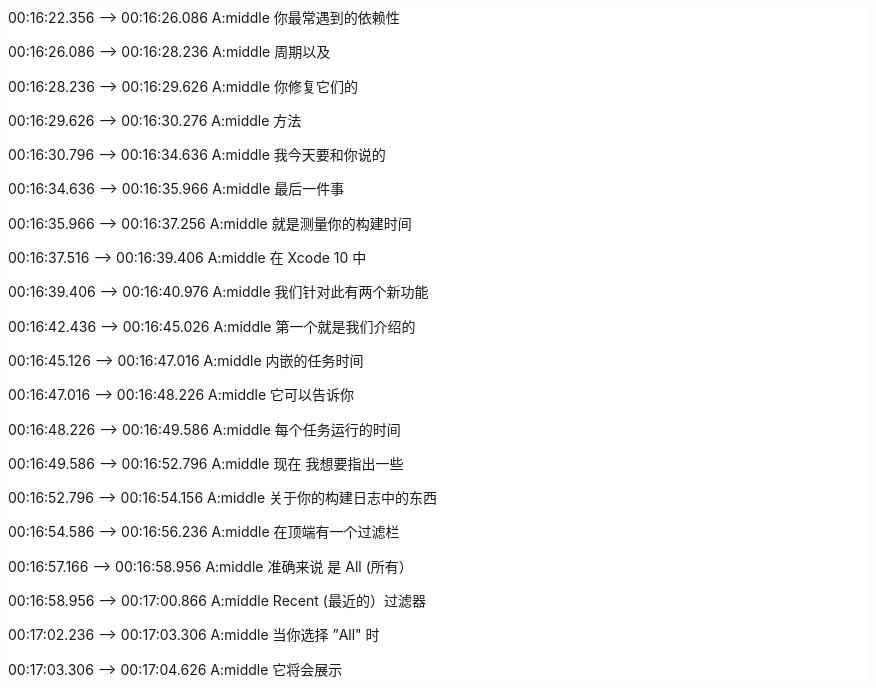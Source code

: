 00:16:22.356 --> 00:16:26.086 A:middle
你最常遇到的依赖性

00:16:26.086 --> 00:16:28.236 A:middle
周期以及

00:16:28.236 --> 00:16:29.626 A:middle
你修复它们的

00:16:29.626 --> 00:16:30.276 A:middle
方法

00:16:30.796 --> 00:16:34.636 A:middle
我今天要和你说的

00:16:34.636 --> 00:16:35.966 A:middle
最后一件事

00:16:35.966 --> 00:16:37.256 A:middle
就是测量你的构建时间

00:16:37.516 --> 00:16:39.406 A:middle
在 Xcode 10 中

00:16:39.406 --> 00:16:40.976 A:middle
我们针对此有两个新功能

00:16:42.436 --> 00:16:45.026 A:middle
第一个就是我们介绍的

00:16:45.126 --> 00:16:47.016 A:middle
内嵌的任务时间

00:16:47.016 --> 00:16:48.226 A:middle
它可以告诉你

00:16:48.226 --> 00:16:49.586 A:middle
每个任务运行的时间

00:16:49.586 --> 00:16:52.796 A:middle
现在 我想要指出一些

00:16:52.796 --> 00:16:54.156 A:middle
关于你的构建日志中的东西

00:16:54.586 --> 00:16:56.236 A:middle
在顶端有一个过滤栏

00:16:57.166 --> 00:16:58.956 A:middle
准确来说 是 All (所有）

00:16:58.956 --> 00:17:00.866 A:middle
Recent (最近的）过滤器

00:17:02.236 --> 00:17:03.306 A:middle
当你选择 ”All" 时

00:17:03.306 --> 00:17:04.626 A:middle
它将会展示
